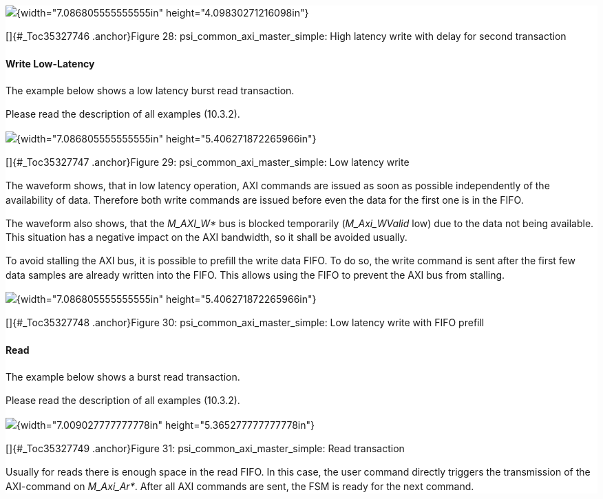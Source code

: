 ![](media/image28.emf){width="7.086805555555555in"
height="4.09830271216098in"}

[]{#_Toc35327746 .anchor}Figure 28: psi\_common\_axi\_master\_simple:
High latency write with delay for second transaction

#### Write Low-Latency

The example below shows a low latency burst read transaction.

Please read the description of all examples (10.3.2).

![](media/image29.emf){width="7.086805555555555in"
height="5.406271872265966in"}

[]{#_Toc35327747 .anchor}Figure 29: psi\_common\_axi\_master\_simple:
Low latency write

The waveform shows, that in low latency operation, AXI commands are
issued as soon as possible independently of the availability of data.
Therefore both write commands are issued before even the data for the
first one is in the FIFO.

The waveform also shows, that the *M\_AXI\_W\** bus is blocked
temporarily (*M\_Axi\_WValid* low) due to the data not being available.
This situation has a negative impact on the AXI bandwidth, so it shall
be avoided usually.

To avoid stalling the AXI bus, it is possible to prefill the write data
FIFO. To do so, the write command is sent after the first few data
samples are already written into the FIFO. This allows using the FIFO to
prevent the AXI bus from stalling.

![](media/image30.emf){width="7.086805555555555in"
height="5.406271872265966in"}

[]{#_Toc35327748 .anchor}Figure 30: psi\_common\_axi\_master\_simple:
Low latency write with FIFO prefill

#### Read

The example below shows a burst read transaction.

Please read the description of all examples (10.3.2).

![](media/image31.emf){width="7.009027777777778in"
height="5.365277777777778in"}

[]{#_Toc35327749 .anchor}Figure 31: psi\_common\_axi\_master\_simple:
Read transaction

Usually for reads there is enough space in the read FIFO. In this case,
the user command directly triggers the transmission of the AXI-command
on *M\_Axi\_Ar\**. After all AXI commands are sent, the FSM is ready for
the next command.
